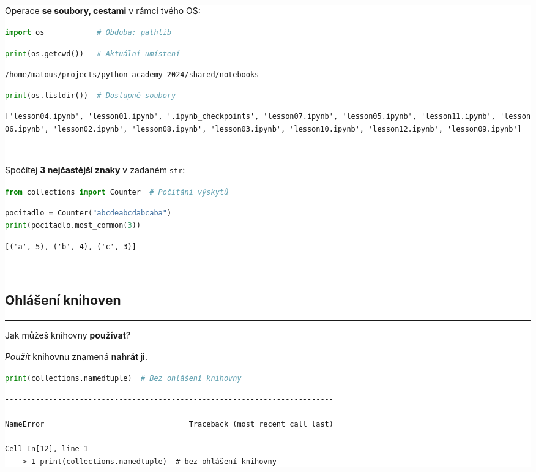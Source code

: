 Operace **se soubory, cestami** v rámci tvého OS:


```python
import os            # Obdoba: pathlib
```


```python
print(os.getcwd())   # Aktuální umístení
```

    /home/matous/projects/python-academy-2024/shared/notebooks



```python
print(os.listdir())  # Dostupné soubory
```

    ['lesson04.ipynb', 'lesson01.ipynb', '.ipynb_checkpoints', 'lesson07.ipynb', 'lesson05.ipynb', 'lesson11.ipynb', 'lesson06.ipynb', 'lesson02.ipynb', 'lesson08.ipynb', 'lesson03.ipynb', 'lesson10.ipynb', 'lesson12.ipynb', 'lesson09.ipynb']


<br>

Spočítej **3 nejčastější znaky** v zadaném `str`:


```python
from collections import Counter  # Počítání výskytů
```


```python
pocitadlo = Counter("abcdeabcdabcaba")
print(pocitadlo.most_common(3))
```

    [('a', 5), ('b', 4), ('c', 3)]


<br>

## Ohlášení knihoven

---

Jak můžeš knihovny **používat**?

*Použít* knihovnu znamená **nahrát ji**.


```python
print(collections.namedtuple)  # Bez ohlášení knihovny
```


    ---------------------------------------------------------------------------

    NameError                                 Traceback (most recent call last)

    Cell In[12], line 1
    ----> 1 print(collections.namedtuple)  # bez ohlášení knihovny
